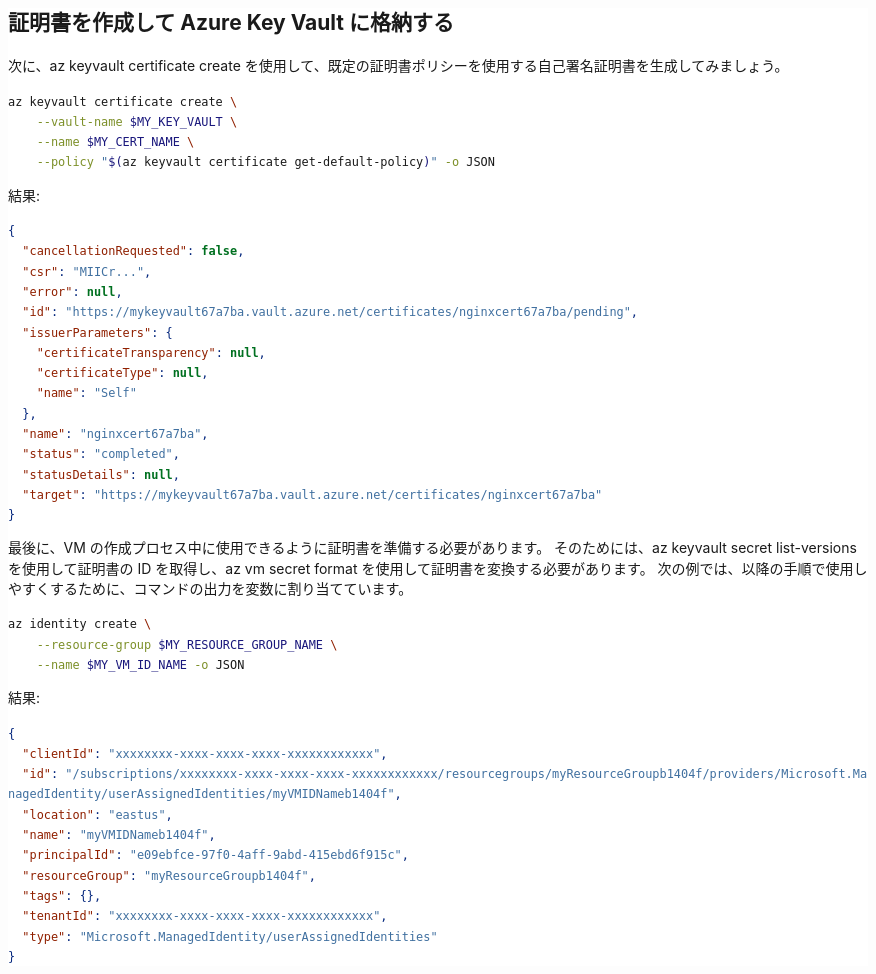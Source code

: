 ## 証明書を作成して Azure Key Vault に格納する

次に、az keyvault certificate create を使用して、既定の証明書ポリシーを使用する自己署名証明書を生成してみましょう。

```bash
az keyvault certificate create \
    --vault-name $MY_KEY_VAULT \
    --name $MY_CERT_NAME \
    --policy "$(az keyvault certificate get-default-policy)" -o JSON
```

結果:


```JSON
{
  "cancellationRequested": false,
  "csr": "MIICr...",
  "error": null,
  "id": "https://mykeyvault67a7ba.vault.azure.net/certificates/nginxcert67a7ba/pending",
  "issuerParameters": {
    "certificateTransparency": null,
    "certificateType": null,
    "name": "Self"
  },
  "name": "nginxcert67a7ba",
  "status": "completed",
  "statusDetails": null,
  "target": "https://mykeyvault67a7ba.vault.azure.net/certificates/nginxcert67a7ba"
}
```

最後に、VM の作成プロセス中に使用できるように証明書を準備する必要があります。 そのためには、az keyvault secret list-versions を使用して証明書の ID を取得し、az vm secret format を使用して証明書を変換する必要があります。 次の例では、以降の手順で使用しやすくするために、コマンドの出力を変数に割り当てています。

```bash
az identity create \
    --resource-group $MY_RESOURCE_GROUP_NAME \
    --name $MY_VM_ID_NAME -o JSON
```

結果:


```JSON
{
  "clientId": "xxxxxxxx-xxxx-xxxx-xxxx-xxxxxxxxxxxx",
  "id": "/subscriptions/xxxxxxxx-xxxx-xxxx-xxxx-xxxxxxxxxxxx/resourcegroups/myResourceGroupb1404f/providers/Microsoft.ManagedIdentity/userAssignedIdentities/myVMIDNameb1404f",
  "location": "eastus",
  "name": "myVMIDNameb1404f",
  "principalId": "e09ebfce-97f0-4aff-9abd-415ebd6f915c",
  "resourceGroup": "myResourceGroupb1404f",
  "tags": {},
  "tenantId": "xxxxxxxx-xxxx-xxxx-xxxx-xxxxxxxxxxxx",
  "type": "Microsoft.ManagedIdentity/userAssignedIdentities"
}
```
